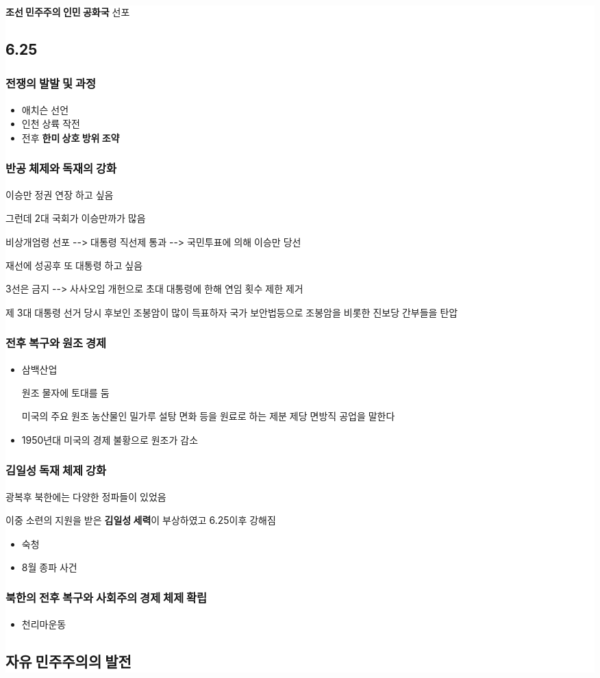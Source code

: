**조선 민주주의 인민 공화국** 선포



## 6.25 

### 전쟁의 발발 및 과정

* 애치슨 선언
* 인천 상륙 작전
* 전후 **한미 상호 방위 조약** 



### 반공 체제와 독재의 강화

이승만 정권 연장 하고 싶음

그런데 2대 국회가 이승만까가 많음

비상개엄령 선포 --> 대통령 직선제 통과 --> 국민투표에 의해 이승만 당선

재선에 성공후 또 대통령 하고 싶음

3선은 금지 --> 사사오입 개헌으로 초대 대통령에 한해 연임 횟수 제한 제거

제 3대 대통령 선거 당시 후보인 조봉암이 많이 득표하자 국가 보안법등으로 조봉암을 비롯한 진보당 간부들을 탄압



### 전후 복구와 원조 경제 

* 삼백산업 

  원조 물자에 토대를 둠

  미국의 주요 원조 농산물인 밀가루 설탕 면화 등을 원료로 하는 제분 제당 면방직 공업을 말한다

- 1950년대 미국의 경제 불황으로 원조가 감소



### 김일성 독재 체제 강화

광복후 북한에는 다양한 정파들이 있었음

이중 소련의 지원을 받은 **김일성 세력**이 부상하였고 6.25이후 강해짐

* 숙청

* 8월 종파 사건



### 북한의 전후 복구와 사회주의 경제 체제 확립

* 천리마운동


## 자유 민주주의의 발전
